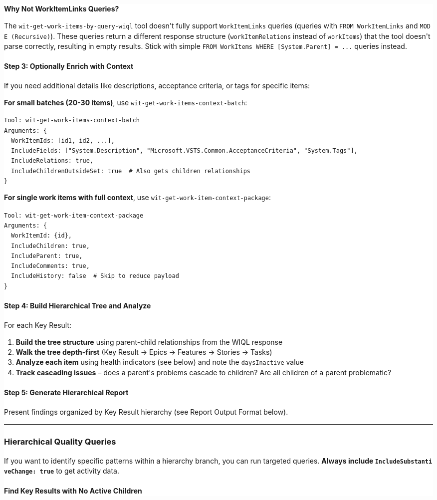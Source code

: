 **Why Not WorkItemLinks Queries?**

The `wit-get-work-items-by-query-wiql` tool doesn't fully support `WorkItemLinks` queries (queries with `FROM WorkItemLinks` and `MODE (Recursive)`). These queries return a different response structure (`workItemRelations` instead of `workItems`) that the tool doesn't parse correctly, resulting in empty results. Stick with simple `FROM WorkItems WHERE [System.Parent] = ...` queries instead.

#### Step 3: Optionally Enrich with Context

If you need additional details like descriptions, acceptance criteria, or tags for specific items:

**For small batches (20-30 items)**, use `wit-get-work-items-context-batch`:

```
Tool: wit-get-work-items-context-batch
Arguments: {
  WorkItemIds: [id1, id2, ...],
  IncludeFields: ["System.Description", "Microsoft.VSTS.Common.AcceptanceCriteria", "System.Tags"],
  IncludeRelations: true,
  IncludeChildrenOutsideSet: true  # Also gets children relationships
}
```

**For single work items with full context**, use `wit-get-work-item-context-package`:

```
Tool: wit-get-work-item-context-package
Arguments: {
  WorkItemId: {id},
  IncludeChildren: true,
  IncludeParent: true,
  IncludeComments: true,
  IncludeHistory: false  # Skip to reduce payload
}
```

#### Step 4: Build Hierarchical Tree and Analyze

For each Key Result:
1. **Build the tree structure** using parent-child relationships from the WIQL response
2. **Walk the tree depth-first** (Key Result → Epics → Features → Stories → Tasks)
3. **Analyze each item** using health indicators (see below) and note the `daysInactive` value
4. **Track cascading issues** – does a parent's problems cascade to children? Are all children of a parent problematic?

#### Step 5: Generate Hierarchical Report

Present findings organized by Key Result hierarchy (see Report Output Format below).

---

### Hierarchical Quality Queries

If you want to identify specific patterns within a hierarchy branch, you can run targeted queries. **Always include `IncludeSubstantiveChange: true`** to get activity data.

#### Find Key Results with No Active Children

